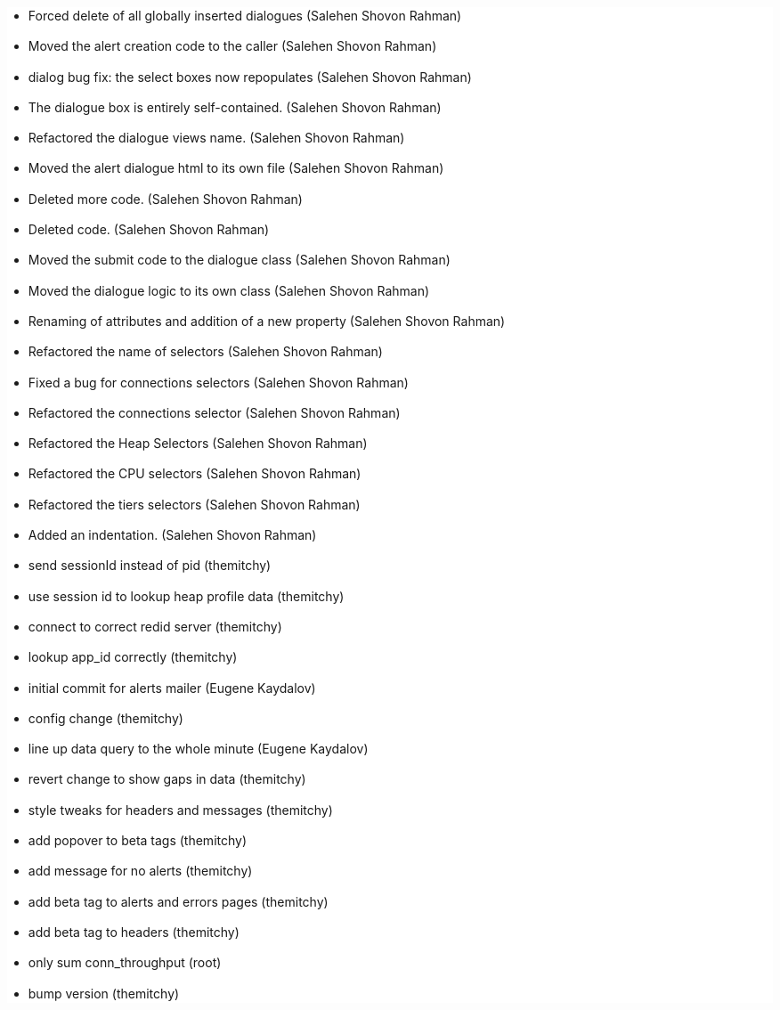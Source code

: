  * Forced delete of all globally inserted dialogues (Salehen Shovon Rahman)

 * Moved the alert creation code to the caller (Salehen Shovon Rahman)

 * dialog bug fix: the select boxes now repopulates (Salehen Shovon Rahman)

 * The dialogue box is entirely self-contained. (Salehen Shovon Rahman)

 * Refactored the dialogue views name. (Salehen Shovon Rahman)

 * Moved the alert dialogue html to its own file (Salehen Shovon Rahman)

 * Deleted more code. (Salehen Shovon Rahman)

 * Deleted code. (Salehen Shovon Rahman)

 * Moved the submit code to the dialogue class (Salehen Shovon Rahman)

 * Moved the dialogue logic to its own class (Salehen Shovon Rahman)

 * Renaming of attributes and addition of a new property (Salehen Shovon Rahman)

 * Refactored the name of selectors (Salehen Shovon Rahman)

 * Fixed a bug for connections selectors (Salehen Shovon Rahman)

 * Refactored the connections selector (Salehen Shovon Rahman)

 * Refactored the Heap Selectors (Salehen Shovon Rahman)

 * Refactored the CPU selectors (Salehen Shovon Rahman)

 * Refactored the tiers selectors (Salehen Shovon Rahman)

 * Added an indentation. (Salehen Shovon Rahman)

 * send sessionId instead of pid (themitchy)

 * use session id to lookup heap profile data (themitchy)

 * connect to correct redid server (themitchy)

 * lookup app_id correctly (themitchy)

 * initial commit for alerts mailer (Eugene Kaydalov)

 * config change (themitchy)

 * line up data query to the whole minute (Eugene Kaydalov)

 * revert change to show gaps in data (themitchy)

 * style tweaks for headers and messages (themitchy)

 * add popover to beta tags (themitchy)

 * add message for no alerts (themitchy)

 * add beta tag to alerts and errors pages (themitchy)

 * add beta tag to headers (themitchy)

 * only sum conn_throughput (root)

 * bump version (themitchy)
